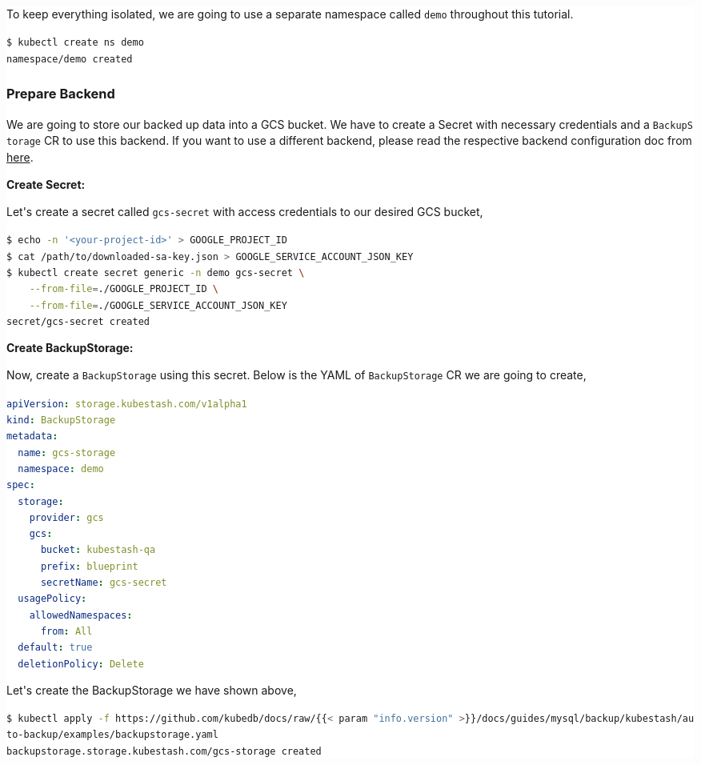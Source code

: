 To keep everything isolated, we are going to use a separate namespace called `demo` throughout this tutorial.

```bash
$ kubectl create ns demo
namespace/demo created
```

### Prepare Backend

We are going to store our backed up data into a GCS bucket. We have to create a Secret with necessary credentials and a `BackupStorage` CR to use this backend. If you want to use a different backend, please read the respective backend configuration doc from [here](https://kubestash.com/docs/latest/guides/backends/overview/).

**Create Secret:**

Let's create a secret called `gcs-secret` with access credentials to our desired GCS bucket,

```bash
$ echo -n '<your-project-id>' > GOOGLE_PROJECT_ID
$ cat /path/to/downloaded-sa-key.json > GOOGLE_SERVICE_ACCOUNT_JSON_KEY
$ kubectl create secret generic -n demo gcs-secret \
    --from-file=./GOOGLE_PROJECT_ID \
    --from-file=./GOOGLE_SERVICE_ACCOUNT_JSON_KEY
secret/gcs-secret created
```

**Create BackupStorage:**

Now, create a `BackupStorage` using this secret. Below is the YAML of `BackupStorage` CR we are going to create,

```yaml
apiVersion: storage.kubestash.com/v1alpha1
kind: BackupStorage
metadata:
  name: gcs-storage
  namespace: demo
spec:
  storage:
    provider: gcs
    gcs:
      bucket: kubestash-qa
      prefix: blueprint
      secretName: gcs-secret
  usagePolicy:
    allowedNamespaces:
      from: All
  default: true
  deletionPolicy: Delete
```

Let's create the BackupStorage we have shown above,

```bash
$ kubectl apply -f https://github.com/kubedb/docs/raw/{{< param "info.version" >}}/docs/guides/mysql/backup/kubestash/auto-backup/examples/backupstorage.yaml
backupstorage.storage.kubestash.com/gcs-storage created
```
